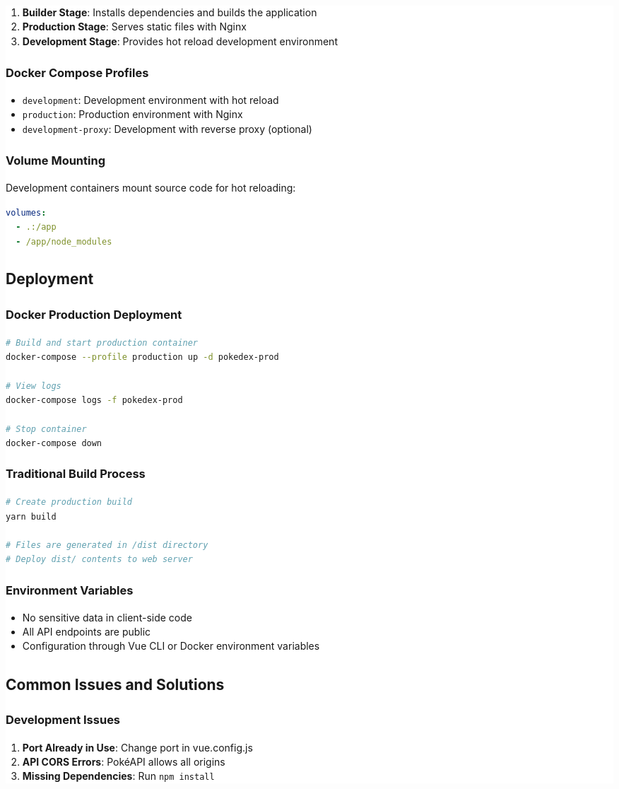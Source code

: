 1. **Builder Stage**: Installs dependencies and builds the application
2. **Production Stage**: Serves static files with Nginx
3. **Development Stage**: Provides hot reload development environment

### Docker Compose Profiles
- `development`: Development environment with hot reload
- `production`: Production environment with Nginx
- `development-proxy`: Development with reverse proxy (optional)

### Volume Mounting
Development containers mount source code for hot reloading:
```yaml
volumes:
  - .:/app
  - /app/node_modules
```

## Deployment

### Docker Production Deployment
```bash
# Build and start production container
docker-compose --profile production up -d pokedex-prod

# View logs
docker-compose logs -f pokedex-prod

# Stop container
docker-compose down
```

### Traditional Build Process
```bash
# Create production build
yarn build

# Files are generated in /dist directory
# Deploy dist/ contents to web server
```

### Environment Variables
- No sensitive data in client-side code
- All API endpoints are public
- Configuration through Vue CLI or Docker environment variables

## Common Issues and Solutions

### Development Issues
1. **Port Already in Use**: Change port in vue.config.js
2. **API CORS Errors**: PokéAPI allows all origins
3. **Missing Dependencies**: Run `npm install`

